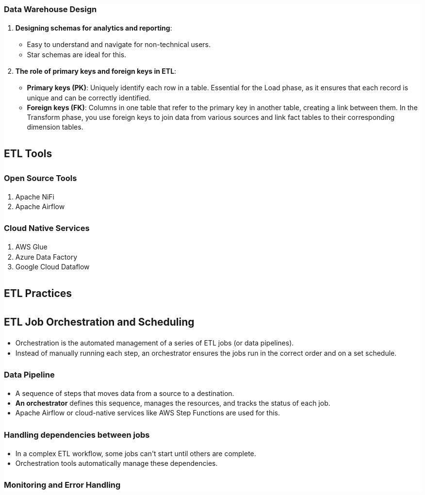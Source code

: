 ### Data Warehouse Design

1. **Designing schemas for analytics and reporting**:
    - Easy to understand and navigate for non-technical users.
    - Star schemas are ideal for this.

2. **The role of primary keys and foreign keys in ETL**:
    - **Primary keys (PK)**: Uniquely identify each row in a table. Essential for the Load phase, as it ensures that
      each record is unique and can be correctly identified.
    - **Foreign keys (FK)**: Columns in one table that refer to the primary key in another table, creating a link
      between them. In the Transform phase, you use foreign keys to join data from various sources and link fact tables
      to their corresponding dimension tables.

## ETL Tools

### Open Source Tools

1. Apache NiFi
2. Apache Airflow

### Cloud Native Services

1. AWS Glue
2. Azure Data Factory
3. Google Cloud Dataflow

## ETL Practices

## ETL Job Orchestration and Scheduling

- Orchestration is the automated management of a series of ETL jobs (or data pipelines).
- Instead of manually running each step, an orchestrator ensures the jobs run in the correct order and on a set
  schedule.

### Data Pipeline

- A sequence of steps that moves data from a source to a destination.
- **An orchestrator** defines this sequence, manages the resources, and tracks the status of each job.
- Apache Airflow or cloud-native services like AWS Step Functions are used for this.

### Handling dependencies between jobs

- In a complex ETL workflow, some jobs can't start until others are complete.
- Orchestration tools automatically manage these dependencies.

### Monitoring and Error Handling
